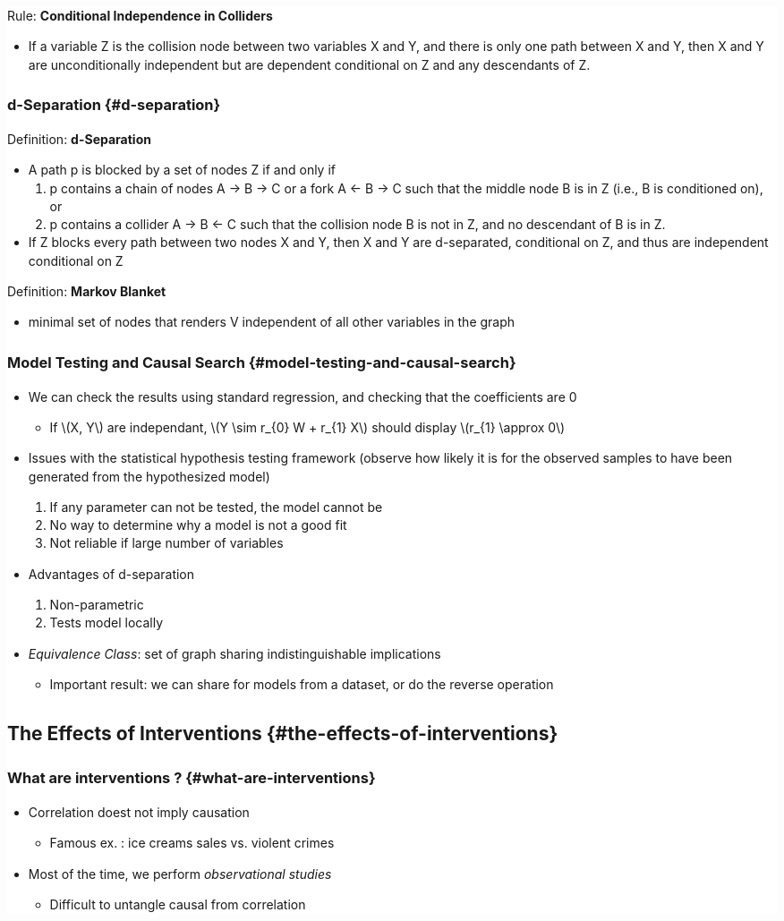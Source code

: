 Rule: **Conditional Independence in Colliders**

-   If a variable Z is the collision node between two variables X and Y, and there is only one path between X and Y, then X and Y are unconditionally independent but are dependent conditional on Z and any descendants of Z.


### d-Separation {#d-separation}

Definition: **d-Separation**

-   A path p is blocked by a set of nodes Z if and only if
    1.  p contains a chain of nodes A → B → C or a fork A ← B → C such that the middle node B is in Z (i.e., B is conditioned on), or
    2.  p contains a collider A → B ← C such that the collision node B is not in Z, and no descendant of B is in Z.
-   If Z blocks every path between two nodes X and Y, then X and Y are d-separated, conditional on Z, and thus are independent conditional on Z

Definition: **Markov Blanket**

-   minimal set of nodes that renders V independent of all other variables in the graph


### Model Testing and Causal Search {#model-testing-and-causal-search}

-   We can check the results using standard regression, and checking that the coefficients are 0
    -   If \\(X, Y\\) are independant, \\(Y \sim r\_{0} W + r\_{1} X\\) should display \\(r\_{1} \approx 0\\)

-   Issues with the statistical hypothesis testing framework (observe how likely it is for the observed samples to have been generated from the hypothesized model)
    1.  If any parameter can not be tested, the model cannot be
    2.  No way to determine why a model is not a good fit
    3.  Not reliable if large number of variables

-   Advantages of d-separation
    1.  Non-parametric
    2.  Tests model locally

-   _Equivalence Class_: set of graph sharing indistinguishable implications
    -   Important result: we can share for models from a dataset, or do the reverse operation


## The Effects of Interventions {#the-effects-of-interventions}


### What are interventions ? {#what-are-interventions}

-   <span class="underline">Correlation doest not imply causation</span>
    -   Famous ex. : ice creams sales vs. violent crimes

-   Most of the time, we perform _observational studies_
    -   Difficult to untangle causal from correlation
